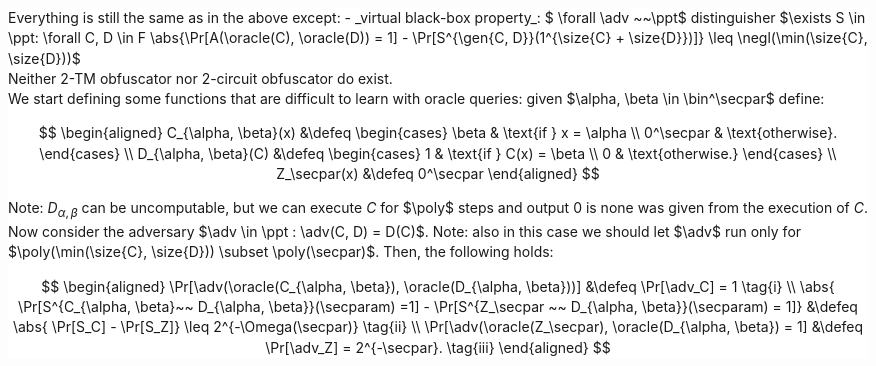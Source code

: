 
<div markdown="1" class="definition" text="2-TM/2-Circuit Obfuscator">
Everything is still the same as in the above except:
- _virtual black-box property_:
$
\forall \adv ~~\ppt$ distinguisher $\exists S \in \ppt: \forall C, D \in F
\abs{\Pr[A(\oracle(C), \oracle(D)) = 1] - \Pr[S^{\gen{C, D}}(1^{\size{C} + \size{D}})]} \leq
\negl(\min(\size{C}, \size{D}))$
</div>

<div class="proposition"> Neither 2-TM obfuscator nor 2-circuit obfuscator do
exist.
</div>
<div markdown="1" class="proof">
We start defining some functions that are difficult to learn with oracle queries:
given $\alpha, \beta \in \bin^\secpar$ define:

$$
\begin{aligned}
C_{\alpha, \beta}(x) &\defeq
\begin{cases}
\beta & \text{if } x = \alpha \\
0^\secpar & \text{otherwise}.
\end{cases}
\\
D_{\alpha, \beta}(C) &\defeq
\begin{cases}
1 & \text{if } C(x) = \beta \\
0 & \text{otherwise.}
\end{cases}
\\
Z_\secpar(x) &\defeq 0^\secpar
\end{aligned}
$$

Note: $D_{\alpha, \beta}$ can be uncomputable, but we can execute $C$ for
$\poly$ steps and output $0$ is none was given from the execution of $C$.
Now consider the adversary $\adv \in \ppt : \adv(C, D) = D(C)$.
Note: also in this case we should let $\adv$ run only for $\poly(\min(\size{C},
\size{D})) \subset \poly(\secpar)$.
Then, the following holds:<br/>

$$
\begin{aligned}
\Pr[\adv(\oracle(C_{\alpha, \beta}), \oracle(D_{\alpha, \beta}))] &\defeq \Pr[\adv_C] = 1
\tag{i} \\
\abs{
  \Pr[S^{C_{\alpha, \beta}~~ D_{\alpha, \beta}}(\secparam) =1] -
  \Pr[S^{Z_\secpar ~~ D_{\alpha, \beta}}(\secparam) = 1]} &\defeq
\abs{ \Pr[S_C] - \Pr[S_Z]} \leq
2^{-\Omega(\secpar)}
\tag{ii} \\
\Pr[\adv(\oracle(Z_\secpar), \oracle(D_{\alpha, \beta}) = 1] &\defeq \Pr[\adv_Z] =
2^{-\secpar}.
\tag{iii}
\end{aligned}
$$


[BGIRSV01]: <https://www.iacr.org/archive/crypto2001/21390001.pdf>
[CanGolHal98]: <https://eprint.iacr.org/1998/011.pdf>